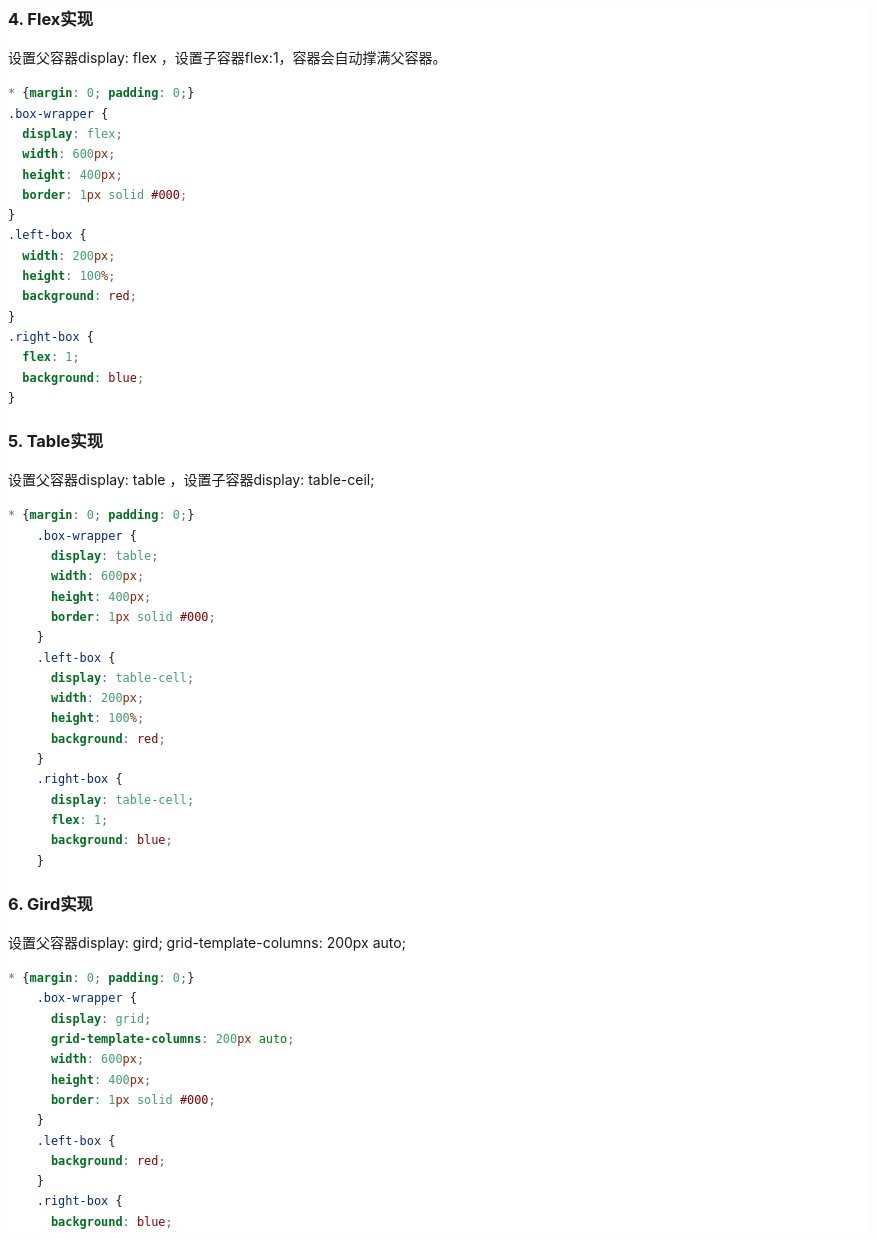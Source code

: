 ### 4. Flex实现

设置父容器display: flex ，设置子容器flex:1，容器会自动撑满父容器。

```css
* {margin: 0; padding: 0;}
.box-wrapper {
  display: flex;
  width: 600px;
  height: 400px;
  border: 1px solid #000;
}
.left-box {
  width: 200px;
  height: 100%;
  background: red;
}
.right-box {
  flex: 1;
  background: blue;
}
```

### 5. Table实现

设置父容器display: table ，设置子容器display: table-ceil;

```css
* {margin: 0; padding: 0;}
    .box-wrapper {
      display: table;
      width: 600px;
      height: 400px;
      border: 1px solid #000;
    }
    .left-box {
      display: table-cell;
      width: 200px;
      height: 100%;
      background: red;
    }
    .right-box {
      display: table-cell;
      flex: 1;
      background: blue;
    }
```

### 6. Gird实现

设置父容器display: gird; grid-template-columns: 200px auto;

```css
* {margin: 0; padding: 0;}
    .box-wrapper {
      display: grid;
      grid-template-columns: 200px auto;
      width: 600px;
      height: 400px;
      border: 1px solid #000;
    }
    .left-box {
      background: red;
    }
    .right-box {
      background: blue;
```